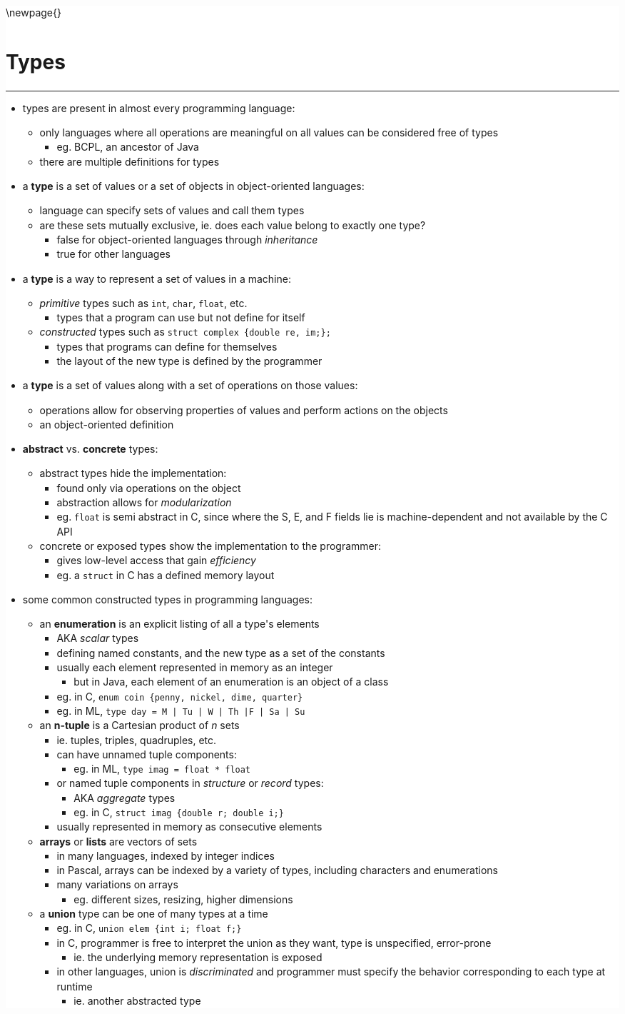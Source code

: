 \newpage{}

# Types
***

- types are present in almost every programming language:
  - only languages where all operations are meaningful on all values can be considered free of types
    - eg. BCPL, an ancestor of Java
  - there are multiple definitions for types

- a **type** is a set of values or a set of objects in object-oriented languages:
  - language can specify sets of values and call them types
  - are these sets mutually exclusive, ie. does each value belong to exactly one type?
    - false for object-oriented languages through *inheritance*
    - true for other languages

- a **type** is a way to represent a set of values in a machine:
  - *primitive* types such as `int`, `char`, `float`, etc.
    - types that a program can use but not define for itself
  - *constructed* types such as `struct complex {double re, im;};`
    - types that programs can define for themselves
    - the layout of the new type is defined by the programmer

- a **type** is a set of values along with a set of operations on those values:
  - operations allow for observing properties of values and perform actions on the objects
  - an object-oriented definition

- **abstract** vs. **concrete** types:
  - abstract types hide the implementation:
    - found only via operations on the object
    - abstraction allows for *modularization*
    - eg. `float` is semi abstract in C, since where the S, E, and F fields lie is machine-dependent and not available by the C API
  - concrete or exposed types show the implementation to the programmer:
    - gives low-level access that gain *efficiency*
    - eg. a `struct` in C has a defined memory layout

- some common constructed types in programming languages:
  - an **enumeration** is an explicit listing of all a type's elements
    - AKA *scalar* types
    - defining named constants, and the new type as a set of the constants
    - usually each element represented in memory as an integer
      - but in Java, each element of an enumeration is an object of a class
    - eg. in C, `enum coin {penny, nickel, dime, quarter}`
    - eg. in ML, `type day = M | Tu | W | Th |F | Sa | Su`
  - an **n-tuple** is a Cartesian product of $n$ sets
    - ie. tuples, triples, quadruples, etc.
    - can have unnamed tuple components:
      - eg. in ML, `type imag = float * float`
    - or named tuple components in *structure* or *record* types:
      - AKA *aggregate* types
      - eg. in C, `struct imag {double r; double i;}`
    - usually represented in memory as consecutive elements
  - **arrays** or **lists** are vectors of sets
    - in many languages, indexed by integer indices
    - in Pascal, arrays can be indexed by a variety of types, including characters and enumerations
    - many variations on arrays
      - eg. different sizes, resizing, higher dimensions
  - a **union** type can be one of many types at a time
    - eg. in C, `union elem {int i; float f;}`
    - in C, programmer is free to interpret the union as they want, type is unspecified, error-prone
      - ie. the underlying memory representation is exposed
    - in other languages, union is *discriminated* and programmer must specify the behavior corresponding to each type at runtime
      - ie. another abstracted type